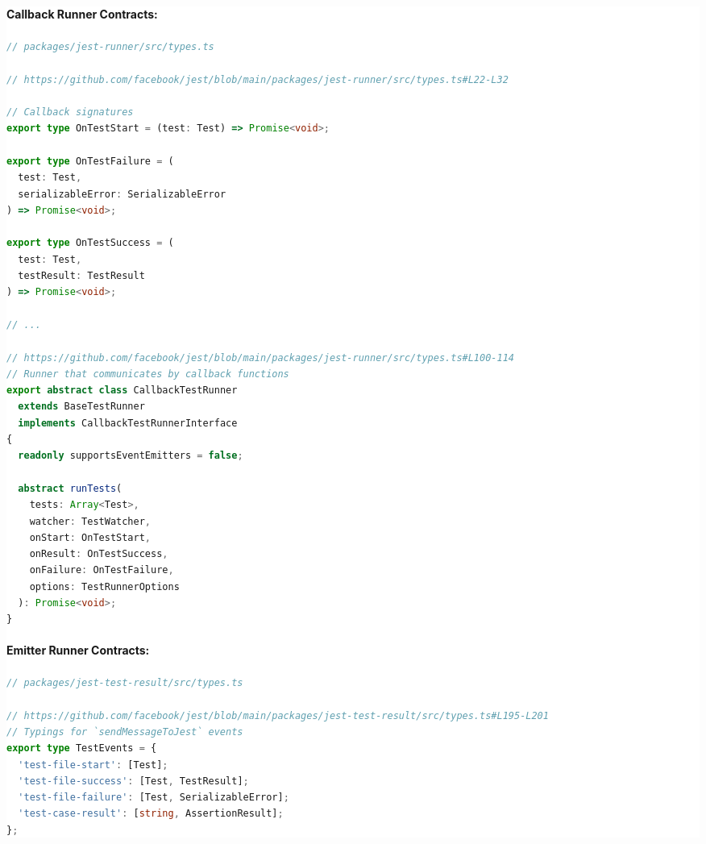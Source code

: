 #### Callback Runner Contracts:

```ts
// packages/jest-runner/src/types.ts

// https://github.com/facebook/jest/blob/main/packages/jest-runner/src/types.ts#L22-L32

// Callback signatures
export type OnTestStart = (test: Test) => Promise<void>;

export type OnTestFailure = (
  test: Test,
  serializableError: SerializableError
) => Promise<void>;

export type OnTestSuccess = (
  test: Test,
  testResult: TestResult
) => Promise<void>;

// ...

// https://github.com/facebook/jest/blob/main/packages/jest-runner/src/types.ts#L100-114
// Runner that communicates by callback functions
export abstract class CallbackTestRunner
  extends BaseTestRunner
  implements CallbackTestRunnerInterface
{
  readonly supportsEventEmitters = false;

  abstract runTests(
    tests: Array<Test>,
    watcher: TestWatcher,
    onStart: OnTestStart,
    onResult: OnTestSuccess,
    onFailure: OnTestFailure,
    options: TestRunnerOptions
  ): Promise<void>;
}
```

#### Emitter Runner Contracts:

```ts
// packages/jest-test-result/src/types.ts

// https://github.com/facebook/jest/blob/main/packages/jest-test-result/src/types.ts#L195-L201
// Typings for `sendMessageToJest` events
export type TestEvents = {
  'test-file-start': [Test];
  'test-file-success': [Test, TestResult];
  'test-file-failure': [Test, SerializableError];
  'test-case-result': [string, AssertionResult];
};
```
